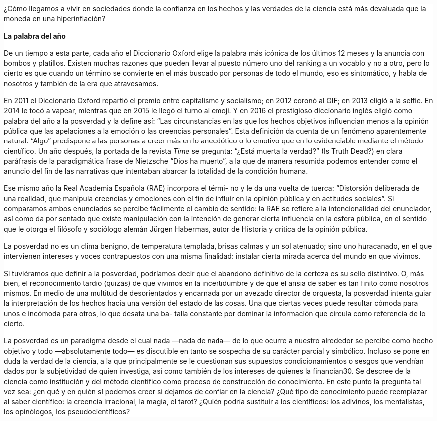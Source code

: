 ¿Cómo llegamos a vivir en sociedades donde la confianza en los hechos y las verdades de la ciencia está más devaluada que la moneda en una hiperinflación? 

  


**La palabra del año**

De un tiempo a esta parte, cada año el Diccionario Oxford elige la palabra más icónica de los últimos 12 meses y la anuncia con bombos y platillos. Existen muchas razones que pueden llevar al puesto número uno del ranking a un vocablo y no a otro, pero lo cierto es que cuando un término se convierte en el más buscado por personas de todo el mundo, eso es sintomático, y habla de nosotros y también de la era que atravesamos. 

En 2011 el Diccionario Oxford repartió el premio entre capitalismo y socialismo; en 2012 coronó al GIF; en 2013 eligió a la selfie. En 2014 le tocó a vapear, mientras que en 2015 le llegó el turno al emoji. Y en 2016 el prestigioso diccionario inglés eligió como palabra del año a la posverdad y la define así: “Las circunstancias en las que los hechos objetivos influencian menos a la opinión pública que las apelaciones a la emoción o las creencias personales”. Esta definición da cuenta de un fenómeno aparentemente natural. “Algo” predispone a las personas a creer más en lo anecdótico o lo emotivo que en lo evidenciable mediante el método científico. Un año después, la portada de la revista *Time* se pregunta: “¿Está muerta la verdad?” (Is Truth Dead?) en clara paráfrasis de la paradigmática frase de Nietzsche “Dios ha muerto”, a la que de manera resumida podemos entender como el anuncio del fin de las narrativas que intentaban abarcar la totalidad de la condición humana. 

Ese mismo año la Real Academia Española (RAE) incorpora el térmi- no y le da una vuelta de tuerca: “Distorsión deliberada de una realidad, que manipula creencias y emociones con el fin de influir en la opinión pública y en actitudes sociales”. Si comparamos ambos enunciados se percibe fácilmente el cambio de sentido: la RAE se refiere a la intencionalidad del enunciador, así como da por sentado que existe manipulación con la intención de generar cierta influencia en la esfera pública, en el sentido que le otorga el filósofo y sociólogo alemán Jürgen Habermas, autor de Historia y crítica de la opinión pública. 

La posverdad no es un clima benigno, de temperatura templada, brisas calmas y un sol atenuado; sino uno huracanado, en el que intervienen intereses y voces contrapuestos con una misma finalidad: instalar cierta mirada acerca del mundo en que vivimos. 

Si tuviéramos que definir a la posverdad, podríamos decir que el abandono definitivo de la certeza es su sello distintivo. O, más bien, el reconocimiento tardío (quizás) de que vivimos en la incertidumbre y de que el ansia de saber es tan finito como nosotros mismos. En medio de una multitud de desorientados y encarnada por un avezado director de orquesta, la posverdad intenta guiar la interpretación de los hechos hacia una versión del estado de las cosas. Una que ciertas veces puede resultar cómoda para unos e incómoda para otros, lo que desata una ba- talla constante por dominar la información que circula como referencia de lo cierto. 

La posverdad es un paradigma desde el cual nada —nada de nada— de lo que ocurre a nuestro alrededor se percibe como hecho objetivo y todo —absolutamente todo— es discutible en tanto se sospecha de su carácter parcial y simbólico. Incluso se pone en duda la verdad de la ciencia, a la que principalmente se le cuestionan sus supuestos condicionamientos o sesgos que vendrían dados por la subjetividad de quien investiga, así como también de los intereses de quienes la financian30. Se descree de la ciencia como institución y del método científico como proceso de construcción de conocimiento. En este punto la pregunta tal vez sea: ¿en qué y en quién sí podemos creer si dejamos de confiar en la ciencia? ¿Qué tipo de conocimiento puede reemplazar al saber científico: la creencia irracional, la magia, el tarot? ¿Quién podría sustituir a los científicos: los adivinos, los mentalistas, los opinólogos, los pseudocientíficos?
